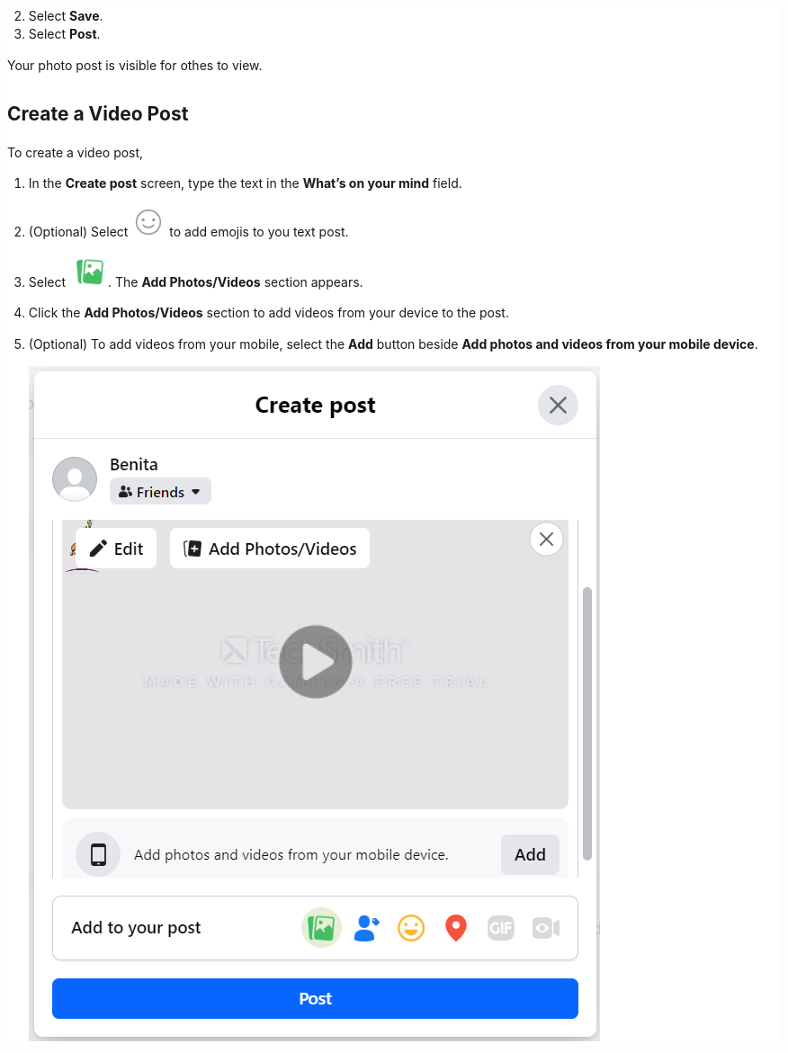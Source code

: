 2. Select **Save**.
3. Select **Post**.

Your photo post is visible for othes to view.

## Create a Video Post
To create a video post,
1. In the **Create post** screen, type the text in the **What’s on your mind** field.
2. (Optional) Select ![emoji](https://github.com/BenitaNivedhithaJ/Technical-Writing-Portfolio/blob/main/Facebook/Images/Emoji.png) to add emojis to you text post.
3. Select ![Video](https://github.com/BenitaNivedhithaJ/Technical-Writing-Portfolio/blob/main/Facebook/Images/PhotoVideo.png). The **Add Photos/Videos** section appears.
4. Click the **Add Photos/Videos** section to add videos from your device to the post.
5. (Optional) To add videos from your mobile, select the **Add** button beside **Add photos and videos from your mobile device**.

    ![video screen](https://github.com/BenitaNivedhithaJ/Technical-Writing-Portfolio/blob/main/Facebook/Images/Video%20Post.png)
